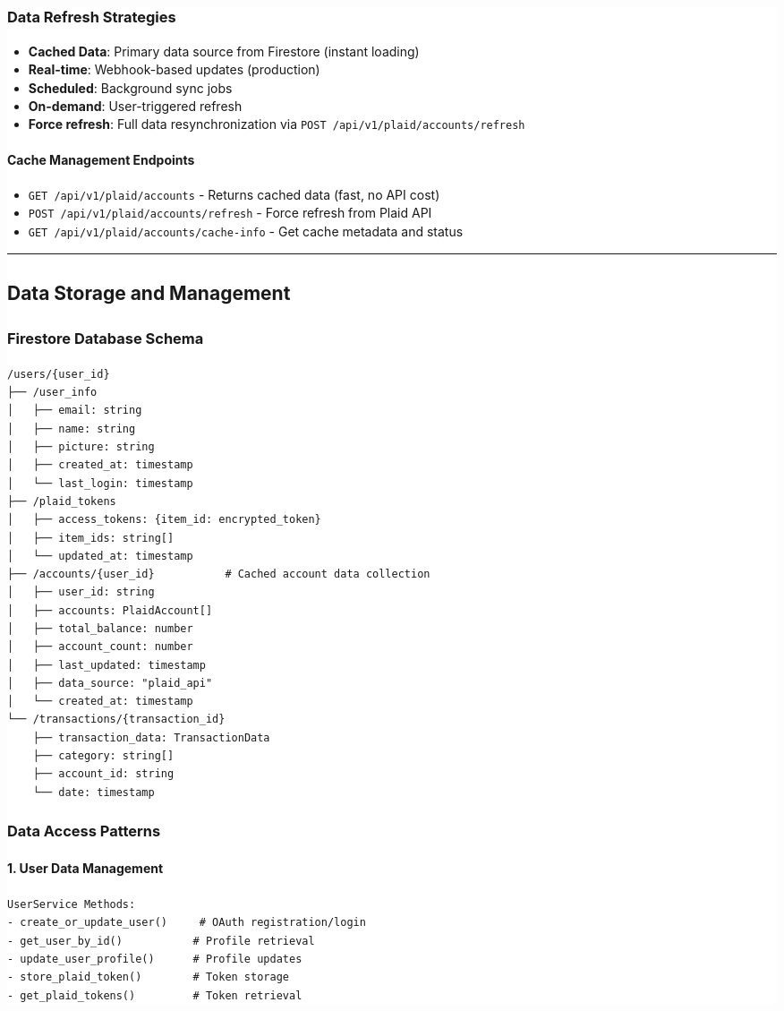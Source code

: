 ### Data Refresh Strategies
- **Cached Data**: Primary data source from Firestore (instant loading)
- **Real-time**: Webhook-based updates (production)
- **Scheduled**: Background sync jobs
- **On-demand**: User-triggered refresh
- **Force refresh**: Full data resynchronization via `POST /api/v1/plaid/accounts/refresh`

#### Cache Management Endpoints
- `GET /api/v1/plaid/accounts` - Returns cached data (fast, no API cost)
- `POST /api/v1/plaid/accounts/refresh` - Force refresh from Plaid API
- `GET /api/v1/plaid/accounts/cache-info` - Get cache metadata and status

---

## Data Storage and Management

### Firestore Database Schema
```
/users/{user_id}
├── /user_info
│   ├── email: string
│   ├── name: string
│   ├── picture: string
│   ├── created_at: timestamp
│   └── last_login: timestamp
├── /plaid_tokens
│   ├── access_tokens: {item_id: encrypted_token}
│   ├── item_ids: string[]
│   └── updated_at: timestamp
├── /accounts/{user_id}           # Cached account data collection
│   ├── user_id: string
│   ├── accounts: PlaidAccount[]
│   ├── total_balance: number
│   ├── account_count: number
│   ├── last_updated: timestamp
│   ├── data_source: "plaid_api"
│   └── created_at: timestamp
└── /transactions/{transaction_id}
    ├── transaction_data: TransactionData
    ├── category: string[]
    ├── account_id: string
    └── date: timestamp
```

### Data Access Patterns

#### 1. User Data Management
```
UserService Methods:
- create_or_update_user()     # OAuth registration/login
- get_user_by_id()           # Profile retrieval
- update_user_profile()      # Profile updates
- store_plaid_token()        # Token storage
- get_plaid_tokens()         # Token retrieval
```
